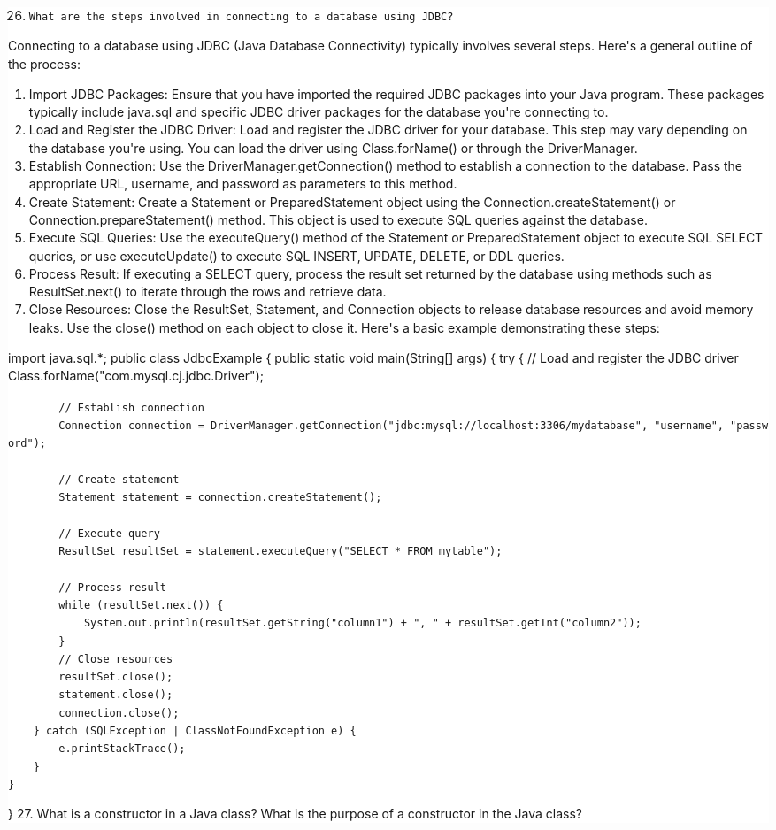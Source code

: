 26.     What are the steps involved in connecting to a database using JDBC?

Connecting to a database using JDBC (Java Database Connectivity) typically involves several steps. Here's a general outline of the process:
1.	Import JDBC Packages: Ensure that you have imported the required JDBC packages into your Java program. These packages typically include java.sql and specific JDBC driver packages for the database you're connecting to.
2.	Load and Register the JDBC Driver: Load and register the JDBC driver for your database. This step may vary depending on the database you're using. You can load the driver using Class.forName() or through the DriverManager.
3.	Establish Connection: Use the DriverManager.getConnection() method to establish a connection to the database. Pass the appropriate URL, username, and password as parameters to this method.
4.	Create Statement: Create a Statement or PreparedStatement object using the Connection.createStatement() or Connection.prepareStatement() method. This object is used to execute SQL queries against the database.
5.	Execute SQL Queries: Use the executeQuery() method of the Statement or PreparedStatement object to execute SQL SELECT queries, or use executeUpdate() to execute SQL INSERT, UPDATE, DELETE, or DDL queries.
6.	Process Result: If executing a SELECT query, process the result set returned by the database using methods such as ResultSet.next() to iterate through the rows and retrieve data.
7.	Close Resources: Close the ResultSet, Statement, and Connection objects to release database resources and avoid memory leaks. Use the close() method on each object to close it.
Here's a basic example demonstrating these steps:

import java.sql.*;
public class JdbcExample {
    public static void main(String[] args) {
        try {
            // Load and register the JDBC driver
            Class.forName("com.mysql.cj.jdbc.Driver");
            
            // Establish connection
            Connection connection = DriverManager.getConnection("jdbc:mysql://localhost:3306/mydatabase", "username", "password");
            
            // Create statement
            Statement statement = connection.createStatement();
            
            // Execute query
            ResultSet resultSet = statement.executeQuery("SELECT * FROM mytable");
            
            // Process result
            while (resultSet.next()) {
                System.out.println(resultSet.getString("column1") + ", " + resultSet.getInt("column2"));
            } 
            // Close resources
            resultSet.close();
            statement.close();
            connection.close();
        } catch (SQLException | ClassNotFoundException e) {
            e.printStackTrace();
        }
    }
}
27.	What is a constructor in a Java class? What is the purpose of a constructor in the Java class?
